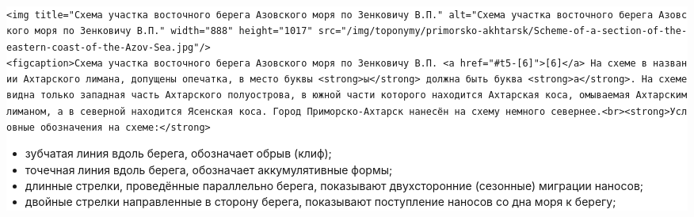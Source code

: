 	<img title="Схема участка восточного берега Азовского моря по Зенковичу В.П." alt="Схема участка восточного берега Азовского моря по Зенковичу В.П." width="888" height="1017" src="/img/toponymy/primorsko-akhtarsk/Scheme-of-a-section-of-the-eastern-coast-of-the-Azov-Sea.jpg"/>
	<figcaption>Схема участка восточного берега Азовского моря по Зенковичу В.П. <a href="#t5-[6]">[6]</a> На схеме в названии Ахтарского лимана, допущены опечатка, в место буквы <strong>ы</strong> должна быть буква <strong>а</strong>. На схеме видна только западная часть Ахтарского полуострова, в южной части которого находится Ахтарская коса, омываемая Ахтарским лиманом, а в северной находится Ясенская коса. Город Приморско-Ахтарск нанесён на схему немного севернее.<br><strong>Условные обозначения на схеме:</strong>
 <ul>
 <li>зубчатая линия вдоль берега, обозначает обрыв (клиф);</li>
 <li>точечная линия вдоль берега, обозначает аккумулятивные формы;</li>
 <li>длинные стрелки, проведённые параллельно берега, показывают двухсторонние (сезонные) миграции наносов;</li>
 <li>двойные стрелки направленные в сторону берега, показывают поступление наносов со дна моря к берегу;</li>